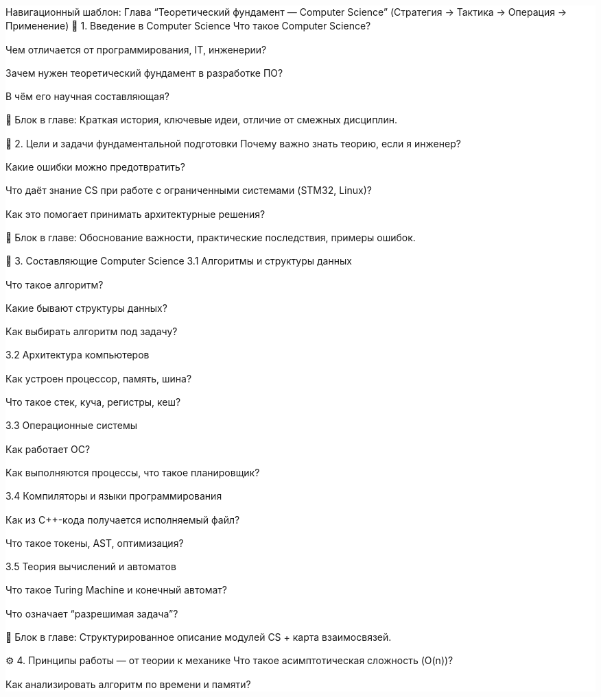 Навигационный шаблон: Глава “Теоретический фундамент — Computer Science”
(Стратегия → Тактика → Операция → Применение)
📌 1. Введение в Computer Science
Что такое Computer Science?

Чем отличается от программирования, IT, инженерии?

Зачем нужен теоретический фундамент в разработке ПО?

В чём его научная составляющая?

🔹 Блок в главе: Краткая история, ключевые идеи, отличие от смежных дисциплин.

🎯 2. Цели и задачи фундаментальной подготовки
Почему важно знать теорию, если я инженер?

Какие ошибки можно предотвратить?

Что даёт знание CS при работе с ограниченными системами (STM32, Linux)?

Как это помогает принимать архитектурные решения?

🔹 Блок в главе: Обоснование важности, практические последствия, примеры ошибок.

🧱 3. Составляющие Computer Science
3.1 Алгоритмы и структуры данных

Что такое алгоритм?

Какие бывают структуры данных?

Как выбирать алгоритм под задачу?

3.2 Архитектура компьютеров

Как устроен процессор, память, шина?

Что такое стек, куча, регистры, кеш?

3.3 Операционные системы

Как работает ОС?

Как выполняются процессы, что такое планировщик?

3.4 Компиляторы и языки программирования

Как из C++-кода получается исполняемый файл?

Что такое токены, AST, оптимизация?

3.5 Теория вычислений и автоматов

Что такое Turing Machine и конечный автомат?

Что означает “разрешимая задача”?

🔹 Блок в главе: Структурированное описание модулей CS + карта взаимосвязей.

⚙️ 4. Принципы работы — от теории к механике
Что такое асимптотическая сложность (O(n))?

Как анализировать алгоритм по времени и памяти?
